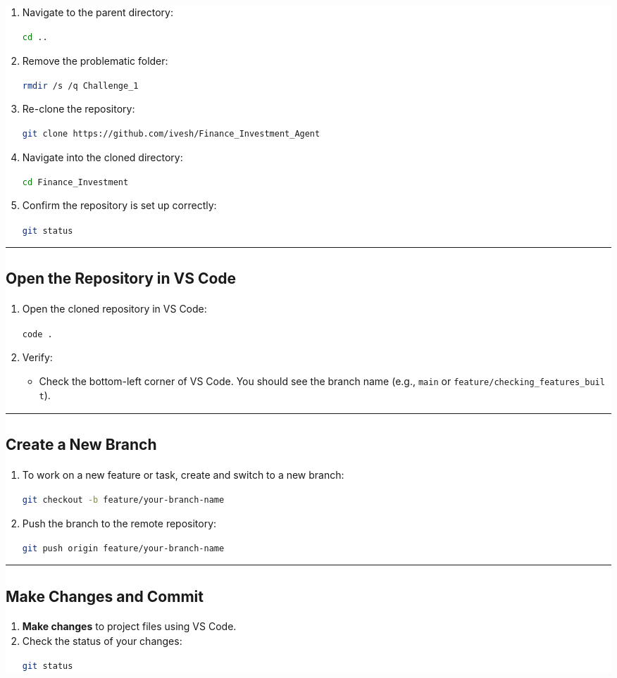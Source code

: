 1. Navigate to the parent directory:
   ```bash
   cd ..
   ```

2. Remove the problematic folder:
   ```bash
   rmdir /s /q Challenge_1
   ```

3. Re-clone the repository:
   ```bash
   git clone https://github.com/ivesh/Finance_Investment_Agent
   ```

4. Navigate into the cloned directory:
   ```bash
   cd Finance_Investment
   ```

5. Confirm the repository is set up correctly:
   ```bash
   git status
   ```

---

## Open the Repository in VS Code

1. Open the cloned repository in VS Code:
   ```bash
   code .
   ```

2. Verify:
   - Check the bottom-left corner of VS Code. You should see the branch name (e.g., `main` or `feature/checking_features_built`).

---

## Create a New Branch

1. To work on a new feature or task, create and switch to a new branch:
   ```bash
   git checkout -b feature/your-branch-name
   ```

2. Push the branch to the remote repository:
   ```bash
   git push origin feature/your-branch-name
   ```

---

## Make Changes and Commit

1. **Make changes** to project files using VS Code.
2. Check the status of your changes:
   ```bash
   git status
   ```

